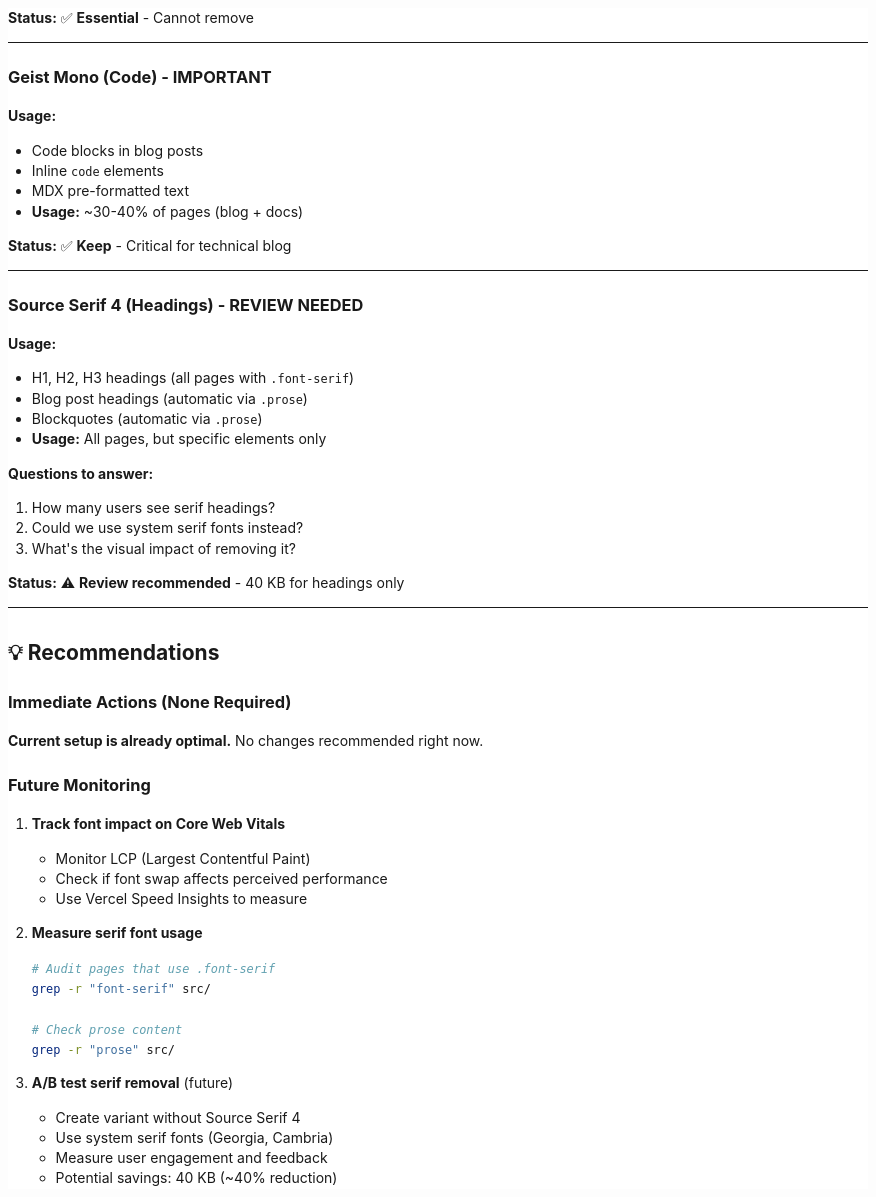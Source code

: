 **Status:** ✅ **Essential** - Cannot remove

---

### Geist Mono (Code) - IMPORTANT
**Usage:**
- Code blocks in blog posts
- Inline `code` elements
- MDX pre-formatted text
- **Usage:** ~30-40% of pages (blog + docs)

**Status:** ✅ **Keep** - Critical for technical blog

---

### Source Serif 4 (Headings) - REVIEW NEEDED
**Usage:**
- H1, H2, H3 headings (all pages with `.font-serif`)
- Blog post headings (automatic via `.prose`)
- Blockquotes (automatic via `.prose`)
- **Usage:** All pages, but specific elements only

**Questions to answer:**
1. How many users see serif headings?
2. Could we use system serif fonts instead?
3. What's the visual impact of removing it?

**Status:** ⚠️ **Review recommended** - 40 KB for headings only

---

## 💡 Recommendations

### Immediate Actions (None Required)

**Current setup is already optimal.** No changes recommended right now.

### Future Monitoring

1. **Track font impact on Core Web Vitals**
   - Monitor LCP (Largest Contentful Paint)
   - Check if font swap affects perceived performance
   - Use Vercel Speed Insights to measure

2. **Measure serif font usage**
   ```bash
   # Audit pages that use .font-serif
   grep -r "font-serif" src/
   
   # Check prose content
   grep -r "prose" src/
   ```

3. **A/B test serif removal** (future)
   - Create variant without Source Serif 4
   - Use system serif fonts (Georgia, Cambria)
   - Measure user engagement and feedback
   - Potential savings: 40 KB (~40% reduction)
